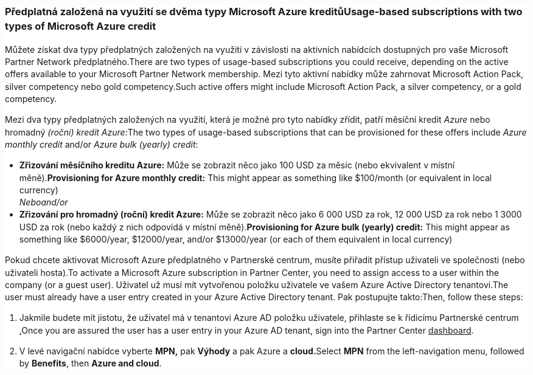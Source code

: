 ### <a name="usage-based-subscriptions-with-two-types-of-microsoft-azure-credit"></a><span data-ttu-id="633e2-125">Předplatná založená na využití se dvěma typy Microsoft Azure kreditů</span><span class="sxs-lookup"><span data-stu-id="633e2-125">Usage-based subscriptions with two types of Microsoft Azure credit</span></span>

<span data-ttu-id="633e2-126">Můžete získat dva typy předplatných založených na využití v závislosti na aktivních nabídcích dostupných pro vaše Microsoft Partner Network předplatného.</span><span class="sxs-lookup"><span data-stu-id="633e2-126">There are two types of usage-based subscriptions you could receive, depending on the active offers available to your Microsoft Partner Network membership.</span></span> <span data-ttu-id="633e2-127">Mezi tyto aktivní nabídky může zahrnovat Microsoft Action Pack, silver competency nebo gold competency.</span><span class="sxs-lookup"><span data-stu-id="633e2-127">Such active offers might include Microsoft Action Pack, a silver competency, or a gold competency.</span></span> 

<span data-ttu-id="633e2-128">Mezi dva typy předplatných založených na využití, která je možné pro tyto nabídky zřídit, patří měsíční kredit *Azure* nebo hromadný *(roční) kredit Azure:*</span><span class="sxs-lookup"><span data-stu-id="633e2-128">The two types of usage-based subscriptions that can be provisioned for these offers include *Azure monthly credit* and/or *Azure bulk (yearly) credit*:</span></span>

- <span data-ttu-id="633e2-129">**Zřizování měsíčního kreditu Azure:** Může se zobrazit něco jako 100 USD za měsíc (nebo ekvivalent v místní měně).</span><span class="sxs-lookup"><span data-stu-id="633e2-129">**Provisioning for Azure monthly credit:** This might appear as something like $100/month (or equivalent in local currency)</span></span><br/>
<span data-ttu-id="633e2-130">*Nebo*</span><span class="sxs-lookup"><span data-stu-id="633e2-130">*and/or*</span></span>
- <span data-ttu-id="633e2-131">**Zřizování pro hromadný (roční) kredit Azure:** Může se zobrazit něco jako 6 000 USD za rok, 12 000 USD za rok nebo 1 3000 USD za rok (nebo každý z nich odpovídá v místní měně).</span><span class="sxs-lookup"><span data-stu-id="633e2-131">**Provisioning for Azure bulk (yearly) credit:** This might appear as something like $6000/year, $12000/year, and/or $13000/year (or each of them equivalent in local currency)</span></span>

<span data-ttu-id="633e2-132">Pokud chcete aktivovat Microsoft Azure předplatného v Partnerské centrum, musíte přiřadit přístup uživateli ve společnosti (nebo uživateli hosta).</span><span class="sxs-lookup"><span data-stu-id="633e2-132">To activate a Microsoft Azure subscription in Partner Center, you need to assign access to a user within the company (or a guest user).</span></span> <span data-ttu-id="633e2-133">Uživatel už musí mít vytvořenou položku uživatele ve vašem Azure Active Directory tenantovi.</span><span class="sxs-lookup"><span data-stu-id="633e2-133">The user must already have a user entry created in your Azure Active Directory tenant.</span></span> <span data-ttu-id="633e2-134">Pak postupujte takto:</span><span class="sxs-lookup"><span data-stu-id="633e2-134">Then, follow these steps:</span></span>

1. <span data-ttu-id="633e2-135">Jakmile budete mít jistotu, že uživatel má v tenantovi Azure AD položku uživatele, přihlaste se k řídicímu Partnerské centrum [.](https://partner.microsoft.com/dashboard)</span><span class="sxs-lookup"><span data-stu-id="633e2-135">Once you are assured the user has a user entry in your Azure AD tenant, sign into the Partner Center [dashboard](https://partner.microsoft.com/dashboard).</span></span>

1. <span data-ttu-id="633e2-136">V levé navigační nabídce vyberte **MPN,** pak **Výhody** a pak Azure a **cloud.**</span><span class="sxs-lookup"><span data-stu-id="633e2-136">Select **MPN** from the left-navigation menu, followed by **Benefits**, then **Azure and cloud**.</span></span>
